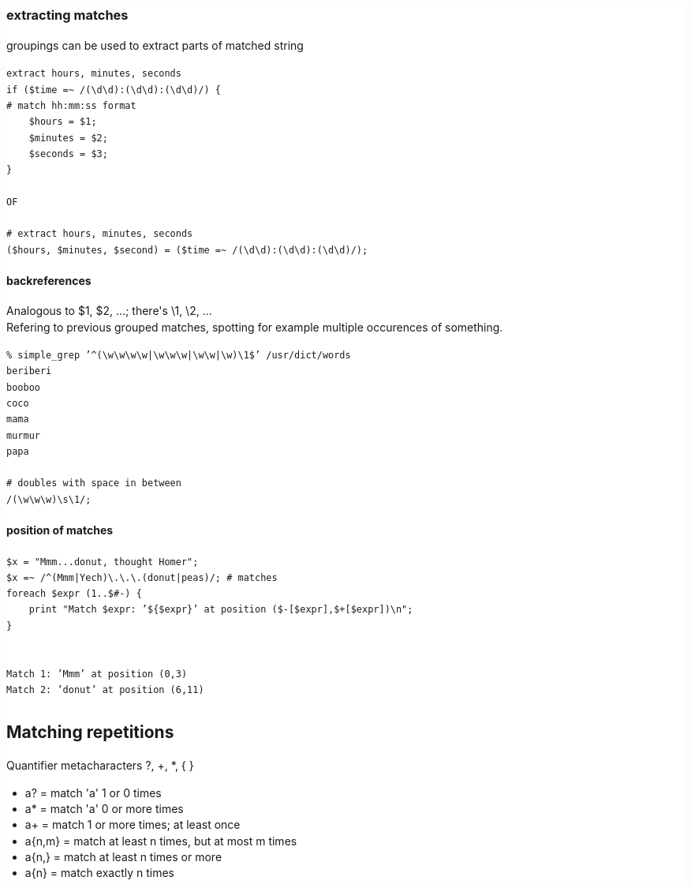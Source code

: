 ### extracting matches
groupings can be used to extract parts of matched string  

```
extract hours, minutes, seconds
if ($time =~ /(\d\d):(\d\d):(\d\d)/) { 
# match hh:mm:ss format
    $hours = $1;
    $minutes = $2;
    $seconds = $3;
}

OF

# extract hours, minutes, seconds
($hours, $minutes, $second) = ($time =~ /(\d\d):(\d\d):(\d\d)/);
```

#### backreferences
Analogous to $1, $2, ...; there's \1, \2, ...   
Refering to previous grouped matches, spotting for example multiple occurences of something.  

```
% simple_grep ’^(\w\w\w\w|\w\w\w|\w\w|\w)\1$’ /usr/dict/words
beriberi
booboo
coco
mama
murmur
papa

# doubles with space in between
/(\w\w\w)\s\1/;
```

#### position of matches
```
$x = "Mmm...donut, thought Homer";
$x =~ /^(Mmm|Yech)\.\.\.(donut|peas)/; # matches
foreach $expr (1..$#-) {
    print "Match $expr: ’${$expr}’ at position ($-[$expr],$+[$expr])\n";
}


Match 1: ’Mmm’ at position (0,3)
Match 2: ’donut’ at position (6,11)
```

## Matching repetitions 
Quantifier metacharacters ?, +, *, { }  

- a? = match 'a' 1 or 0 times
- a* = match 'a' 0 or more times
- a+ = match 1 or more times; at least once 
- a{n,m} = match at least n times, but at most m times
- a{n,} = match at least n times or more
- a{n} = match exactly n times

